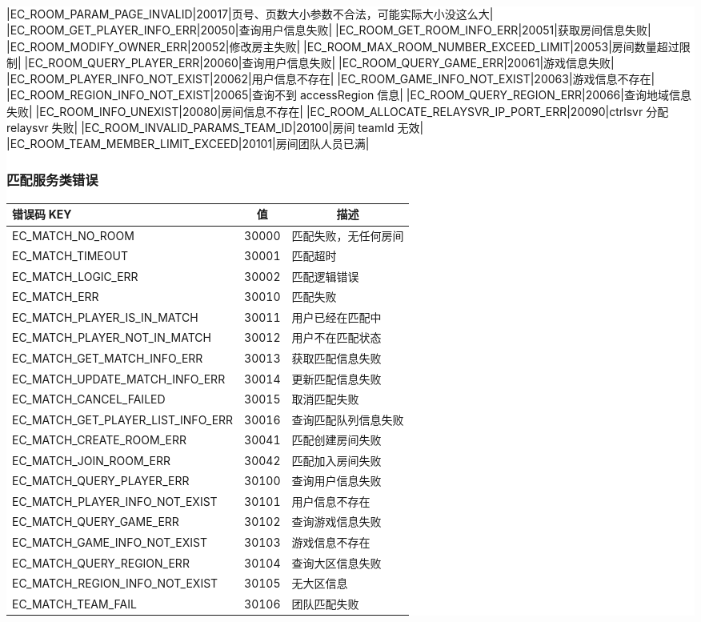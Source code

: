 |EC_ROOM_PARAM_PAGE_INVALID|20017|页号、页数大小参数不合法，可能实际大小没这么大|
|EC_ROOM_GET_PLAYER_INFO_ERR|20050|查询用户信息失败|
|EC_ROOM_GET_ROOM_INFO_ERR|20051|获取房间信息失败|
|EC_ROOM_MODIFY_OWNER_ERR|20052|修改房主失败|
|EC_ROOM_MAX_ROOM_NUMBER_EXCEED_LIMIT|20053|房间数量超过限制|
|EC_ROOM_QUERY_PLAYER_ERR|20060|查询用户信息失败|
|EC_ROOM_QUERY_GAME_ERR|20061|游戏信息失败|
|EC_ROOM_PLAYER_INFO_NOT_EXIST|20062|用户信息不存在|
|EC_ROOM_GAME_INFO_NOT_EXIST|20063|游戏信息不存在|
|EC_ROOM_REGION_INFO_NOT_EXIST|20065|查询不到 accessRegion 信息|
|EC_ROOM_QUERY_REGION_ERR|20066|查询地域信息失败|
|EC_ROOM_INFO_UNEXIST|20080|房间信息不存在|
|EC_ROOM_ALLOCATE_RELAYSVR_IP_PORT_ERR|20090|ctrlsvr 分配 relaysvr 失败|
|EC_ROOM_INVALID_PARAMS_TEAM_ID|20100|房间 teamId 无效|
|EC_ROOM_TEAM_MEMBER_LIMIT_EXCEED|20101|房间团队人员已满|

### 匹配服务类错误

|错误码 KEY|值|描述|
|:---|---|---|
|EC_MATCH_NO_ROOM|30000|匹配失败，无任何房间|
|EC_MATCH_TIMEOUT|30001|匹配超时|
|EC_MATCH_LOGIC_ERR|30002|匹配逻辑错误|
|EC_MATCH_ERR|30010|匹配失败|
|EC_MATCH_PLAYER_IS_IN_MATCH|30011|用户已经在匹配中|
|EC_MATCH_PLAYER_NOT_IN_MATCH|30012|用户不在匹配状态|
|EC_MATCH_GET_MATCH_INFO_ERR|30013|获取匹配信息失败|
|EC_MATCH_UPDATE_MATCH_INFO_ERR|30014|更新匹配信息失败|
|EC_MATCH_CANCEL_FAILED|30015|取消匹配失败|
|EC_MATCH_GET_PLAYER_LIST_INFO_ERR|30016|查询匹配队列信息失败|
|EC_MATCH_CREATE_ROOM_ERR|30041|匹配创建房间失败|
|EC_MATCH_JOIN_ROOM_ERR|30042|匹配加入房间失败|
|EC_MATCH_QUERY_PLAYER_ERR|30100|查询用户信息失败|
|EC_MATCH_PLAYER_INFO_NOT_EXIST|30101|用户信息不存在|
|EC_MATCH_QUERY_GAME_ERR|30102|查询游戏信息失败|
|EC_MATCH_GAME_INFO_NOT_EXIST|30103|游戏信息不存在|
|EC_MATCH_QUERY_REGION_ERR|30104|查询大区信息失败|
|EC_MATCH_REGION_INFO_NOT_EXIST|30105|无大区信息|
|EC_MATCH_TEAM_FAIL|30106|团队匹配失败|